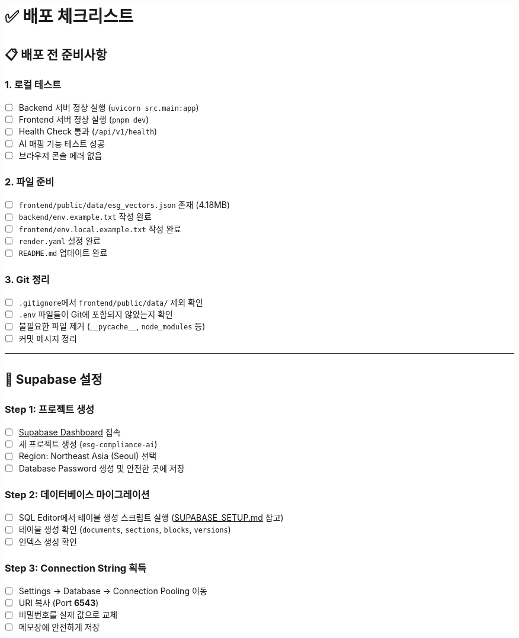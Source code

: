 # ✅ 배포 체크리스트

## 📋 배포 전 준비사항

### 1. 로컬 테스트

- [ ] Backend 서버 정상 실행 (`uvicorn src.main:app`)
- [ ] Frontend 서버 정상 실행 (`pnpm dev`)
- [ ] Health Check 통과 (`/api/v1/health`)
- [ ] AI 매핑 기능 테스트 성공
- [ ] 브라우저 콘솔 에러 없음

### 2. 파일 준비

- [ ] `frontend/public/data/esg_vectors.json` 존재 (4.18MB)
- [ ] `backend/env.example.txt` 작성 완료
- [ ] `frontend/env.local.example.txt` 작성 완료
- [ ] `render.yaml` 설정 완료
- [ ] `README.md` 업데이트 완료

### 3. Git 정리

- [ ] `.gitignore`에서 `frontend/public/data/` 제외 확인
- [ ] `.env` 파일들이 Git에 포함되지 않았는지 확인
- [ ] 불필요한 파일 제거 (`__pycache__`, `node_modules` 등)
- [ ] 커밋 메시지 정리

---

## 🚀 Supabase 설정

### Step 1: 프로젝트 생성

- [ ] [Supabase Dashboard](https://supabase.com/dashboard) 접속
- [ ] 새 프로젝트 생성 (`esg-compliance-ai`)
- [ ] Region: Northeast Asia (Seoul) 선택
- [ ] Database Password 생성 및 안전한 곳에 저장

### Step 2: 데이터베이스 마이그레이션

- [ ] SQL Editor에서 테이블 생성 스크립트 실행 ([SUPABASE_SETUP.md](./SUPABASE_SETUP.md) 참고)
- [ ] 테이블 생성 확인 (`documents`, `sections`, `blocks`, `versions`)
- [ ] 인덱스 생성 확인

### Step 3: Connection String 획득

- [ ] Settings → Database → Connection Pooling 이동
- [ ] URI 복사 (Port **6543**)
- [ ] 비밀번호를 실제 값으로 교체
- [ ] 메모장에 안전하게 저장
